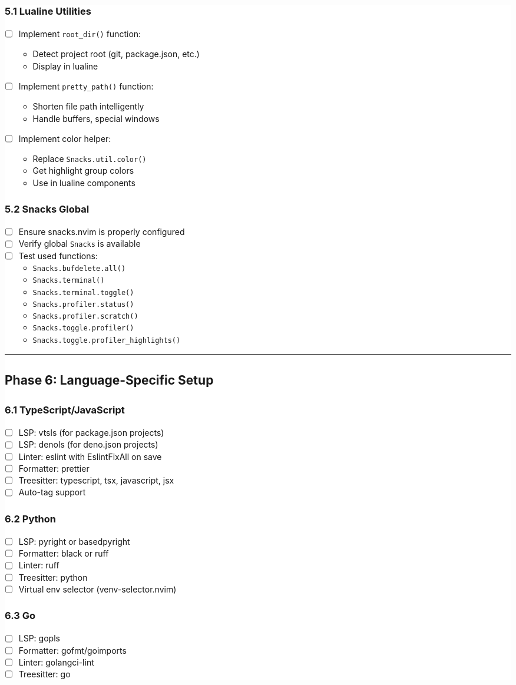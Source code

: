 ### 5.1 Lualine Utilities

- [ ] Implement `root_dir()` function:
  - Detect project root (git, package.json, etc.)
  - Display in lualine

- [ ] Implement `pretty_path()` function:
  - Shorten file path intelligently
  - Handle buffers, special windows

- [ ] Implement color helper:
  - Replace `Snacks.util.color()`
  - Get highlight group colors
  - Use in lualine components

### 5.2 Snacks Global

- [ ] Ensure snacks.nvim is properly configured
- [ ] Verify global `Snacks` is available
- [ ] Test used functions:
  - `Snacks.bufdelete.all()`
  - `Snacks.terminal()`
  - `Snacks.terminal.toggle()`
  - `Snacks.profiler.status()`
  - `Snacks.profiler.scratch()`
  - `Snacks.toggle.profiler()`
  - `Snacks.toggle.profiler_highlights()`

---

## Phase 6: Language-Specific Setup

### 6.1 TypeScript/JavaScript

- [ ] LSP: vtsls (for package.json projects)
- [ ] LSP: denols (for deno.json projects)
- [ ] Linter: eslint with EslintFixAll on save
- [ ] Formatter: prettier
- [ ] Treesitter: typescript, tsx, javascript, jsx
- [ ] Auto-tag support

### 6.2 Python

- [ ] LSP: pyright or basedpyright
- [ ] Formatter: black or ruff
- [ ] Linter: ruff
- [ ] Treesitter: python
- [ ] Virtual env selector (venv-selector.nvim)

### 6.3 Go

- [ ] LSP: gopls
- [ ] Formatter: gofmt/goimports
- [ ] Linter: golangci-lint
- [ ] Treesitter: go
